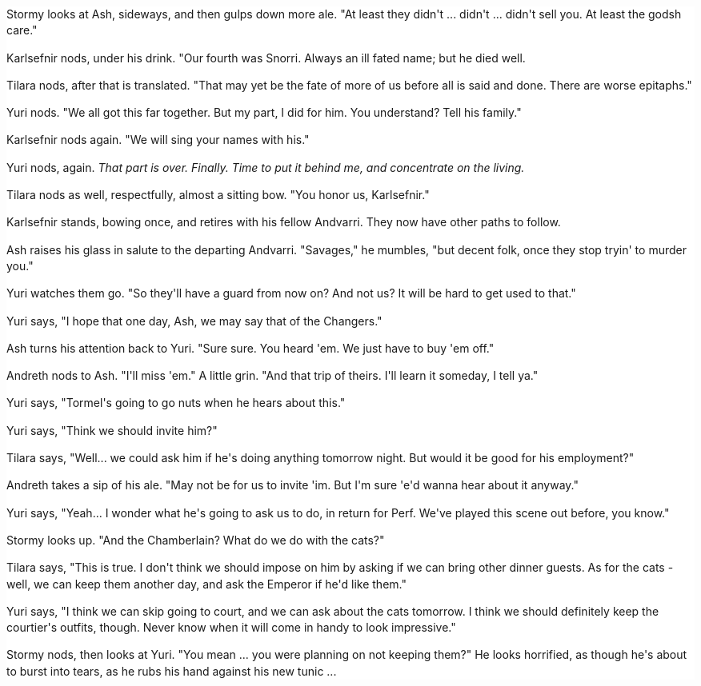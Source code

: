 Stormy looks at Ash, sideways, and then gulps down more ale. "At least they didn't ... didn't ... didn't sell you. At least the godsh care."

Karlsefnir nods, under his drink. "Our fourth was Snorri. Always an ill fated name; but he died well.

Tilara nods, after that is translated. "That may yet be the fate of more of us before all is said and done. There are worse epitaphs."

Yuri nods. "We all got this far together. But my part, I did for him. You understand? Tell his family."

Karlsefnir nods again. "We will sing your names with his."

Yuri nods, again. _That part is over. Finally. Time to put it behind me, and concentrate on the living._

Tilara nods as well, respectfully, almost a sitting bow. "You honor us, Karlsefnir."

Karlsefnir stands, bowing once, and retires with his fellow Andvarri. They now have other paths to follow.

Ash raises his glass in salute to the departing Andvarri. "Savages," he mumbles, "but decent folk, once they stop tryin' to murder you."

Yuri watches them go. "So they'll have a guard from now on? And not us? It will be hard to get used to that."

Yuri says, "I hope that one day, Ash, we may say that of the Changers."

Ash turns his attention back to Yuri. "Sure sure. You heard 'em. We just have to buy 'em off."

Andreth nods to Ash. "I'll miss 'em." A little grin. "And that trip of theirs. I'll learn it someday, I tell ya."

Yuri says, "Tormel's going to go nuts when he hears about this."

Yuri says, "Think we should invite him?"

Tilara says, "Well... we could ask him if he's doing anything tomorrow night. But would it be good for his employment?"

Andreth takes a sip of his ale. "May not be for us to invite 'im. But I'm sure 'e'd wanna hear about it anyway."

Yuri says, "Yeah... I wonder what he's going to ask us to do, in return for Perf. We've played this scene out before, you know."

Stormy looks up. "And the Chamberlain? What do we do with the cats?"

Tilara says, "This is true. I don't think we should impose on him by asking if we can bring other dinner guests. As for the cats - well, we can keep them another day, and ask the Emperor if he'd like them."

Yuri says, "I think we can skip going to court, and we can ask about the cats tomorrow. I think we should definitely keep the courtier's outfits, though. Never know when it will come in handy to look impressive."

Stormy nods, then looks at Yuri. "You mean ... you were planning on not keeping them?" He looks horrified, as though he's about to burst into tears, as he rubs his hand against his new tunic ...
